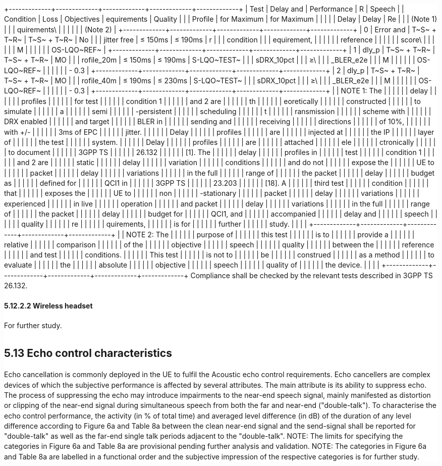 +-------------+-------------+-------------+-------------+-------------+ | Test | Delay and | Performance | R | Speech | | Condition | Loss | Objectives | equirements | Quality | | | Profile | for Maximum | for Maximum | | | | | Delay | Delay | Re | | | (Note 1) | | | quirements\ | | | | | | (Note 2) | +-------------+-------------+-------------+-------------+-------------+ | 0 | Error and | T~S~ + T~R~ | T~S~ + T~R~ | No | | | jitter free | ≤ 150ms | ≤ 190ms | r | | | condition | | | equirement, | | | | | | reference | | | | | | score\ | | | | | | M | | | | | | OS-LQO~REF~ | +-------------+-------------+-------------+-------------+-------------+ | 1 | dly_p | T~S~ + T~R~ | T~S~ + T~R~ | MO | | | rofile_20m | ≤ 150ms | ≤ 190ms | S-LQO~TEST~ | | | sDRX_10pct | | | ≥\ | | | _BLER_e2e | | | M | | | | | | OS-LQO~REF~ | | | | | | - 0.3 | +-------------+-------------+-------------+-------------+-------------+ | 2 | dly_p | T~S~ + T~R~ | T~S~ + T~R~ | MO | | | rofile_40m | ≤ 190ms | ≤ 230ms | S-LQO~TEST~ | | | sDRX_10pct | | | ≥\ | | | _BLER_e2e | | | M | | | | | | OS-LQO~REF~ | | | | | | - 0.3 | +-------------+-------------+-------------+-------------+-------------+ | | NOTE 1: The | | | | | | delay | | | | | | profiles | | | | | | for test | | | | | | condition 1 | | | | | | and 2 are | | | | | | th | | | | | | eoretically | | | | | | constructed | | | | | | to simulate | | | | | | a | | | | | | semi | | | | | | -persistent | | | | | | scheduling | | | | | | t | | | | | | ransmission | | | | | | scheme with | | | | | | DRX enabled | | | | | | and target | | | | | | BLER in | | | | | | sending and | | | | | | receiving | | | | | | directions | | | | | | of 10%, | | | | | | with +/- | | | | | | 3ms of EPC | | | | | | jitter. | | | | | | Delay | | | | | | profiles | | | | | | are | | | | | | injected at | | | | | | the IP | | | | | | layer of | | | | | | the test | | | | | | system. | | | | | | Delay | | | | | | profiles | | | | | | are | | | | | | attached | | | | | | ele | | | | | | ctronically | | | | | | to document | | | | | | 3GPP TS | | | | | | 26.132 | | | | | | [1]. The | | | | | | delay | | | | | | profiles in | | | | | | test | | | | | | condition 1 | | | | | | and 2 are | | | | | | static | | | | | | delay | | | | | | variation | | | | | | conditions | | | | | | and do not | | | | | | expose the | | | | | | UE to | | | | | | packet | | | | | | delay | | | | | | variations | | | | | | in the full | | | | | | range of | | | | | | the packet | | | | | | delay | | | | | | budget as | | | | | | defined for | | | | | | QCI1 in | | | | | | 3GPP TS | | | | | | 23.203 | | | | | | [18]. A | | | | | | third test | | | | | | condition | | | | | | that | | | | | | exposes the | | | | | | UE to | | | | | | non | | | | | | -stationary | | | | | | packet | | | | | | delay | | | | | | variations | | | | | | experienced | | | | | | in live | | | | | | operation | | | | | | and packet | | | | | | delay | | | | | | variations | | | | | | in the full | | | | | | range of | | | | | | the packet | | | | | | delay | | | | | | budget for | | | | | | QCI1, and | | | | | | accompanied | | | | | | delay and | | | | | | speech | | | | | | quality | | | | | | re | | | | | | quirements, | | | | | | is for | | | | | | further | | | | | | study. | | | | +-------------+-------------+-------------+-------------+-------------+ | | NOTE 2: The | | | | | | purpose of | | | | | | this test | | | | | | is to | | | | | | provide a | | | | | | relative | | | | | | comparison | | | | | | of the | | | | | | objective | | | | | | speech | | | | | | quality | | | | | | between the | | | | | | reference | | | | | | and test | | | | | | conditions. | | | | | | This test | | | | | | is not to | | | | | | be | | | | | | construed | | | | | | as a method | | | | | | to evaluate | | | | | | the | | | | | | absolute | | | | | | objective | | | | | | speech | | | | | | quality of | | | | | | the device. | | | | +-------------+-------------+-------------+-------------+-------------+
Compliance shall be checked by the relevant tests described in 3GPP TS 26.132.
#### 5.12.2.2 Wireless headset
For further study.
## 5.13 Echo control characteristics
Echo cancellation is commonly deployed in the UE to fulfil the Acoustic echo
control requirements. Echo cancellers are complex devices of which the
subjective performance is affected by several attributes. The main attribute
is its ability to suppress echo. The process of suppressing the echo may
introduce impairments to the near-end speech signal, mainly manifested as
distortion or clipping of the near-end signal during simultaneous speech from
both the far and near-end ("double-talk").
To characterise the echo control performance, the activity (in % of total
time) and averaged level difference (in dB) of the duration of any level
difference according to Figure 6a and Table 8a between the clean near-end
signal and the send-signal shall be reported for "double-talk" as well as the
far-end single talk periods adjacent to the "double-talk".
NOTE: The limits for specifying the categories in Figure 6a and Table 8a are
provisional pending further analysis and validation.
NOTE: The categories in Figure 6a and Table 8a are labelled in a functional
order and the subjective impression of the respective categories is for
further study.